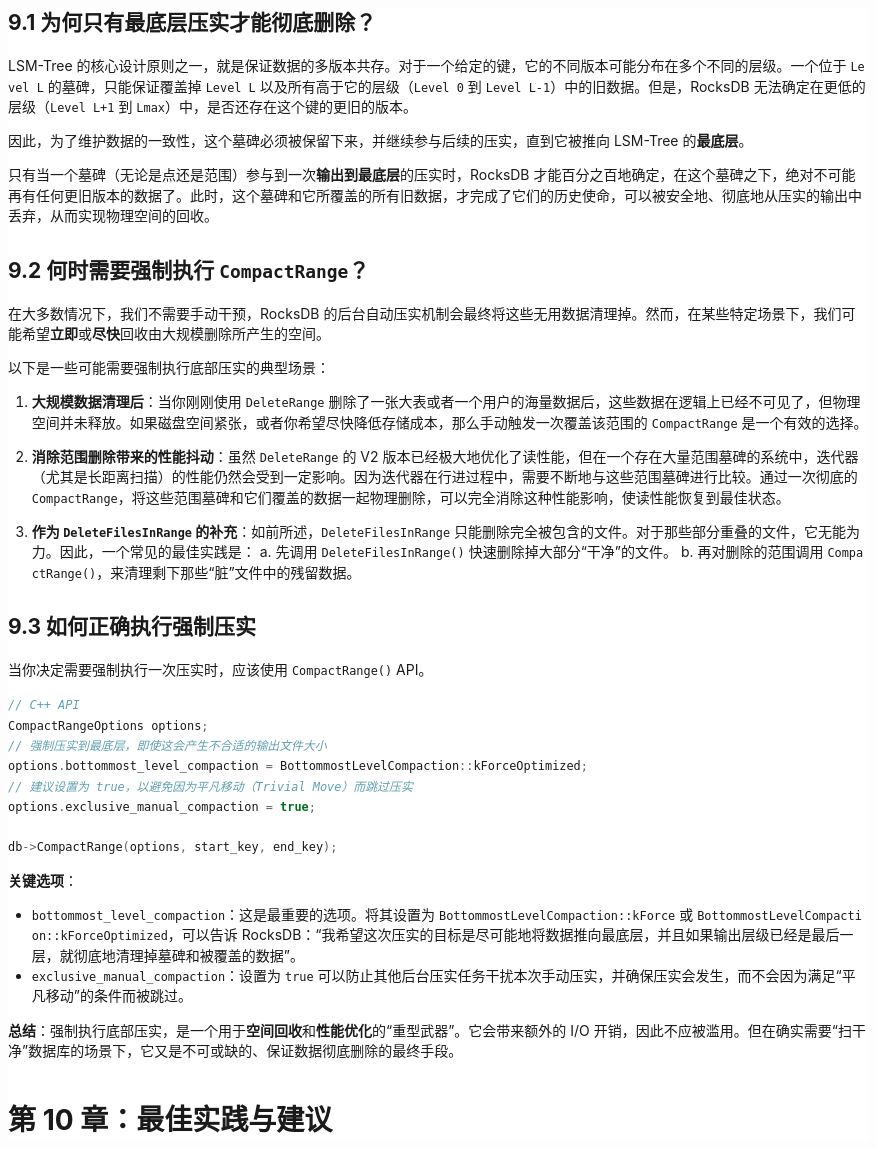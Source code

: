 ## 9.1 为何只有最底层压实才能彻底删除？

LSM-Tree 的核心设计原则之一，就是保证数据的多版本共存。对于一个给定的键，它的不同版本可能分布在多个不同的层级。一个位于 `Level L` 的墓碑，只能保证覆盖掉 `Level L` 以及所有高于它的层级（`Level 0` 到 `Level L-1`）中的旧数据。但是，RocksDB 无法确定在更低的层级（`Level L+1` 到 `Lmax`）中，是否还存在这个键的更旧的版本。

因此，为了维护数据的一致性，这个墓碑必须被保留下来，并继续参与后续的压实，直到它被推向 LSM-Tree 的**最底层**。

只有当一个墓碑（无论是点还是范围）参与到一次**输出到最底层**的压实时，RocksDB 才能百分之百地确定，在这个墓碑之下，绝对不可能再有任何更旧版本的数据了。此时，这个墓碑和它所覆盖的所有旧数据，才完成了它们的历史使命，可以被安全地、彻底地从压实的输出中丢弃，从而实现物理空间的回收。

## 9.2 何时需要强制执行 `CompactRange`？

在大多数情况下，我们不需要手动干预，RocksDB 的后台自动压实机制会最终将这些无用数据清理掉。然而，在某些特定场景下，我们可能希望**立即**或**尽快**回收由大规模删除所产生的空间。

以下是一些可能需要强制执行底部压实的典型场景：

1.  **大规模数据清理后**：当你刚刚使用 `DeleteRange` 删除了一张大表或者一个用户的海量数据后，这些数据在逻辑上已经不可见了，但物理空间并未释放。如果磁盘空间紧张，或者你希望尽快降低存储成本，那么手动触发一次覆盖该范围的 `CompactRange` 是一个有效的选择。

2.  **消除范围删除带来的性能抖动**：虽然 `DeleteRange` 的 V2 版本已经极大地优化了读性能，但在一个存在大量范围墓碑的系统中，迭代器（尤其是长距离扫描）的性能仍然会受到一定影响。因为迭代器在行进过程中，需要不断地与这些范围墓碑进行比较。通过一次彻底的 `CompactRange`，将这些范围墓碑和它们覆盖的数据一起物理删除，可以完全消除这种性能影响，使读性能恢复到最佳状态。

3.  **作为 `DeleteFilesInRange` 的补充**：如前所述，`DeleteFilesInRange` 只能删除完全被包含的文件。对于那些部分重叠的文件，它无能为力。因此，一个常见的最佳实践是：
    a. 先调用 `DeleteFilesInRange()` 快速删除掉大部分“干净”的文件。
    b. 再对删除的范围调用 `CompactRange()`，来清理剩下那些“脏”文件中的残留数据。

## 9.3 如何正确执行强制压实

当你决定需要强制执行一次压实时，应该使用 `CompactRange()` API。

```cpp
// C++ API
CompactRangeOptions options;
// 强制压实到最底层，即使这会产生不合适的输出文件大小
options.bottommost_level_compaction = BottommostLevelCompaction::kForceOptimized;
// 建议设置为 true，以避免因为平凡移动（Trivial Move）而跳过压实
options.exclusive_manual_compaction = true;

db->CompactRange(options, start_key, end_key);
```

**关键选项**：

*   `bottommost_level_compaction`：这是最重要的选项。将其设置为 `BottommostLevelCompaction::kForce` 或 `BottommostLevelCompaction::kForceOptimized`，可以告诉 RocksDB：“我希望这次压实的目标是尽可能地将数据推向最底层，并且如果输出层级已经是最后一层，就彻底地清理掉墓碑和被覆盖的数据”。
*   `exclusive_manual_compaction`：设置为 `true` 可以防止其他后台压实任务干扰本次手动压实，并确保压实会发生，而不会因为满足“平凡移动”的条件而被跳过。

**总结**：强制执行底部压实，是一个用于**空间回收**和**性能优化**的“重型武器”。它会带来额外的 I/O 开销，因此不应被滥用。但在确实需要“扫干净”数据库的场景下，它又是不可或缺的、保证数据彻底删除的最终手段。
# 第 10 章：最佳实践与建议
